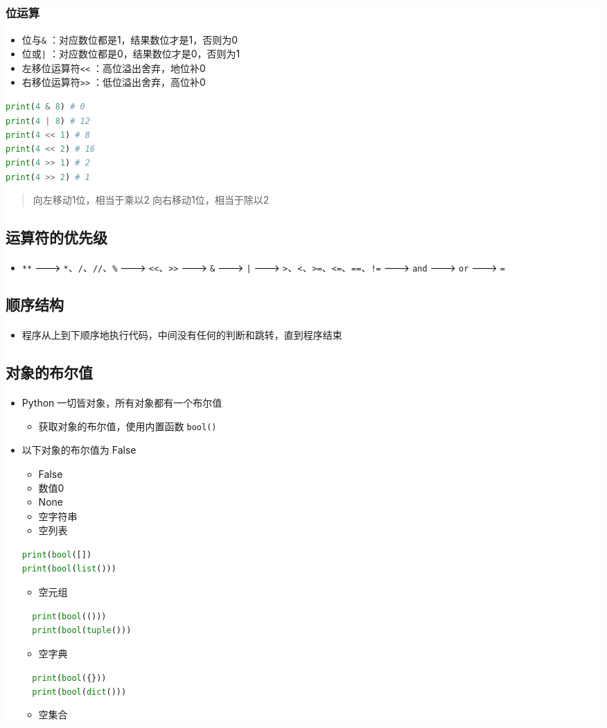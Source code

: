 ### 位运算

- 位与`&` ：对应数位都是1，结果数位才是1，否则为0
- 位或`|` ：对应数位都是0，结果数位才是0，否则为1
- 左移位运算符`<<` ：高位溢出舍弃，地位补0
- 右移位运算符`>>` ：低位溢出舍弃，高位补0

```python
print(4 & 8) # 0
print(4 | 8) # 12
print(4 << 1) # 8
print(4 << 2) # 16
print(4 >> 1) # 2
print(4 >> 2) # 1
```

>向左移动1位，相当于乘以2
>向右移动1位，相当于除以2

## 运算符的优先级

- `**` ---> `*`、`/`、`//`、`%` ---> `<<`、`>>` ---> `&` ---> `|` ---> `>`、`<`、`>=`、`<=`、`==`、`!=` ---> `and` ---> `or` ---> `=`

## 顺序结构

- 程序从上到下顺序地执行代码，中间没有任何的判断和跳转，直到程序结束

## 对象的布尔值

- Python 一切皆对象，所有对象都有一个布尔值
	- 获取对象的布尔值，使用内置函数 `bool()`
- 以下对象的布尔值为 False
	- False
	- 数值0
	- None
	- 空字符串
	- 空列表
	  
	```python
	print(bool([])
	print(bool(list()))
	```
	- 空元组
	  
	```python
	  print(bool(()))
	  print(bool(tuple()))
	```
	- 空字典
	  
	```python
	  print(bool({}))
	  print(bool(dict()))
	```
	- 空集合
	  